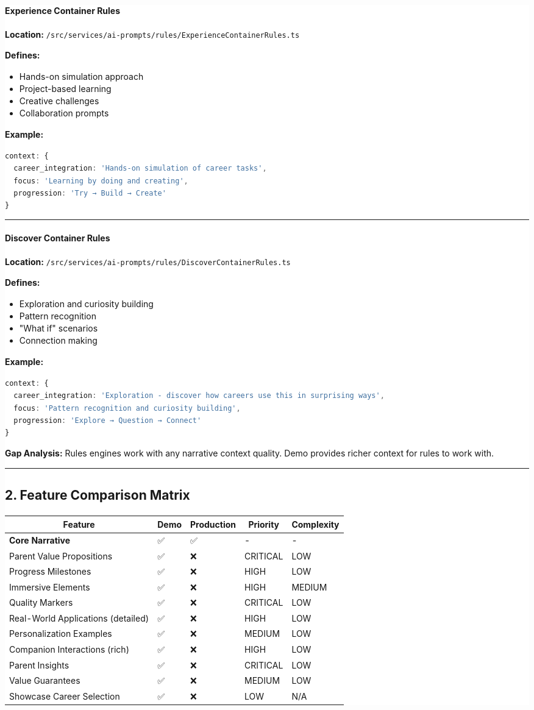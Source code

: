 
#### Experience Container Rules
**Location:** `/src/services/ai-prompts/rules/ExperienceContainerRules.ts`

**Defines:**
- Hands-on simulation approach
- Project-based learning
- Creative challenges
- Collaboration prompts

**Example:**
```typescript
context: {
  career_integration: 'Hands-on simulation of career tasks',
  focus: 'Learning by doing and creating',
  progression: 'Try → Build → Create'
}
```

---

#### Discover Container Rules
**Location:** `/src/services/ai-prompts/rules/DiscoverContainerRules.ts`

**Defines:**
- Exploration and curiosity building
- Pattern recognition
- "What if" scenarios
- Connection making

**Example:**
```typescript
context: {
  career_integration: 'Exploration - discover how careers use this in surprising ways',
  focus: 'Pattern recognition and curiosity building',
  progression: 'Explore → Question → Connect'
}
```

**Gap Analysis:** Rules engines work with any narrative context quality. Demo provides richer context for rules to work with.

---

## 2. Feature Comparison Matrix

| Feature | Demo | Production | Priority | Complexity |
|---------|------|------------|----------|----------|
| **Core Narrative** | ✅ | ✅ | - | - |
| Parent Value Propositions | ✅ | ❌ | CRITICAL | LOW |
| Progress Milestones | ✅ | ❌ | HIGH | LOW |
| Immersive Elements | ✅ | ❌ | HIGH | MEDIUM |
| Quality Markers | ✅ | ❌ | CRITICAL | LOW |
| Real-World Applications (detailed) | ✅ | ❌ | HIGH | LOW |
| Personalization Examples | ✅ | ❌ | MEDIUM | LOW |
| Companion Interactions (rich) | ✅ | ❌ | HIGH | LOW |
| Parent Insights | ✅ | ❌ | CRITICAL | LOW |
| Value Guarantees | ✅ | ❌ | MEDIUM | LOW |
| Showcase Career Selection | ✅ | ❌ | LOW | N/A |